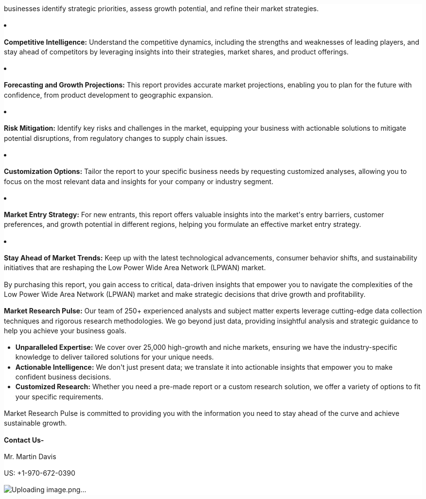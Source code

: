 businesses identify strategic priorities, assess growth potential, and refine their market strategies.</p></li><li><p><strong>Competitive Intelligence:</strong> Understand the competitive dynamics, including the strengths and weaknesses of leading players, and stay ahead of competitors by leveraging insights into their strategies, market shares, and product offerings.</p></li><li><p><strong>Forecasting and Growth Projections:</strong> This report provides accurate market projections, enabling you to plan for the future with confidence, from product development to geographic expansion.</p></li><li><p><strong>Risk Mitigation:</strong> Identify key risks and challenges in the market, equipping your business with actionable solutions to mitigate potential disruptions, from regulatory changes to supply chain issues.</p></li><li><p><strong>Customization Options:</strong> Tailor the report to your specific business needs by requesting customized analyses, allowing you to focus on the most relevant data and insights for your company or industry segment.</p></li><li><p><strong>Market Entry Strategy:</strong> For new entrants, this report offers valuable insights into the market's entry barriers, customer preferences, and growth potential in different regions, helping you formulate an effective market entry strategy.</p></li><li><p><strong>Stay Ahead of Market Trends:</strong> Keep up with the latest technological advancements, consumer behavior shifts, and sustainability initiatives that are reshaping the Low Power Wide Area Network (LPWAN) market.</p></li></ol><p>By purchasing this report, you gain access to critical, data-driven insights that empower you to navigate the complexities of the Low Power Wide Area Network (LPWAN) market and make strategic decisions that drive growth and profitability.</p><p><strong>Market Research Pulse:</strong>&nbsp;Our team of 250+ experienced analysts and subject matter experts leverage cutting-edge data collection techniques and rigorous research methodologies. We go beyond just data, providing insightful analysis and strategic guidance to help you achieve your business goals.</p><ul><li><strong>Unparalleled Expertise:</strong>&nbsp;We cover over 25,000 high-growth and niche markets, ensuring we have the industry-specific knowledge to deliver tailored solutions for your unique needs.</li><li><strong>Actionable Intelligence:</strong>&nbsp;We don't just present data; we translate it into actionable insights that empower you to make confident business decisions.</li><li><strong>Customized Research:</strong>&nbsp;Whether you need a pre-made report or a custom research solution, we offer a variety of options to fit your specific requirements.</li></ul><p>Market Research Pulse is committed to providing you with the information you need to stay ahead of the curve and achieve sustainable growth.</p><p><strong>Contact Us-</strong></p><p>Mr. Martin Davis</p><p>US: +1-970-672-0390</p>
![Uploading image.png…]()
